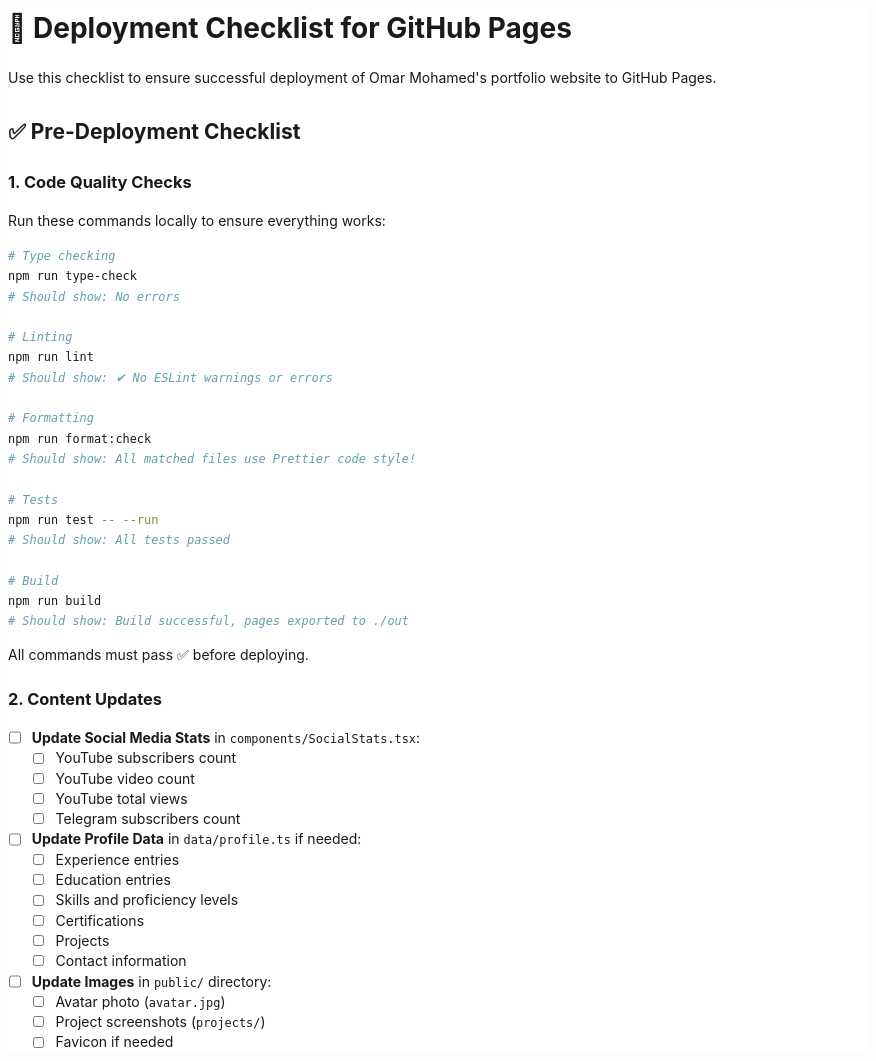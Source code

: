 # 🚀 Deployment Checklist for GitHub Pages

Use this checklist to ensure successful deployment of Omar Mohamed's portfolio website to GitHub Pages.

## ✅ Pre-Deployment Checklist

### 1. Code Quality Checks

Run these commands locally to ensure everything works:

```bash
# Type checking
npm run type-check
# Should show: No errors

# Linting
npm run lint
# Should show: ✔ No ESLint warnings or errors

# Formatting
npm run format:check
# Should show: All matched files use Prettier code style!

# Tests
npm run test -- --run
# Should show: All tests passed

# Build
npm run build
# Should show: Build successful, pages exported to ./out
```

All commands must pass ✅ before deploying.

### 2. Content Updates

- [ ] **Update Social Media Stats** in `components/SocialStats.tsx`:
  - [ ] YouTube subscribers count
  - [ ] YouTube video count
  - [ ] YouTube total views
  - [ ] Telegram subscribers count

- [ ] **Update Profile Data** in `data/profile.ts` if needed:
  - [ ] Experience entries
  - [ ] Education entries
  - [ ] Skills and proficiency levels
  - [ ] Certifications
  - [ ] Projects
  - [ ] Contact information

- [ ] **Update Images** in `public/` directory:
  - [ ] Avatar photo (`avatar.jpg`)
  - [ ] Project screenshots (`projects/`)
  - [ ] Favicon if needed
